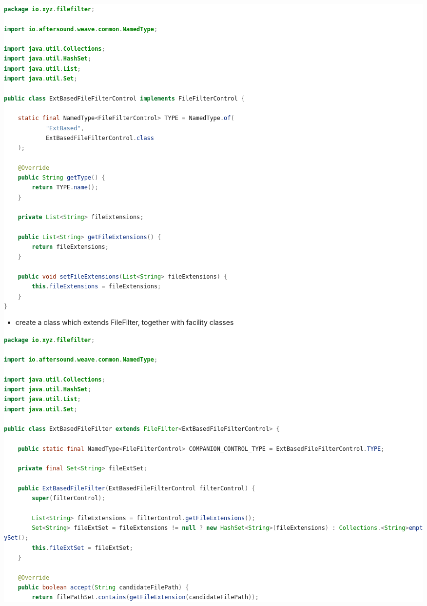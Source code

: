 ```java
package io.xyz.filefilter;

import io.aftersound.weave.common.NamedType;

import java.util.Collections;
import java.util.HashSet;
import java.util.List;
import java.util.Set;

public class ExtBasedFileFilterControl implements FileFilterControl {

    static final NamedType<FileFilterControl> TYPE = NamedType.of(
            "ExtBased",
            ExtBasedFileFilterControl.class
    );

    @Override
    public String getType() {
        return TYPE.name();
    }

    private List<String> fileExtensions;
    
    public List<String> getFileExtensions() {
        return fileExtensions;
    }
    
    public void setFileExtensions(List<String> fileExtensions) {
        this.fileExtensions = fileExtensions;
    }
}
```

- create a class which extends FileFilter, together with facility classes
  
```java
package io.xyz.filefilter;

import io.aftersound.weave.common.NamedType;

import java.util.Collections;
import java.util.HashSet;
import java.util.List;
import java.util.Set;

public class ExtBasedFileFilter extends FileFilter<ExtBasedFileFilterControl> {

    public static final NamedType<FileFilterControl> COMPANION_CONTROL_TYPE = ExtBasedFileFilterControl.TYPE;

    private final Set<String> fileExtSet;

    public ExtBasedFileFilter(ExtBasedFileFilterControl filterControl) {
        super(filterControl);

        List<String> fileExtensions = filterControl.getFileExtensions();
        Set<String> fileExtSet = fileExtensions != null ? new HashSet<String>(fileExtensions) : Collections.<String>emptySet();
        this.fileExtSet = fileExtSet;
    }

    @Override
    public boolean accept(String candidateFilePath) {
        return filePathSet.contains(getFileExtension(candidateFilePath));
```